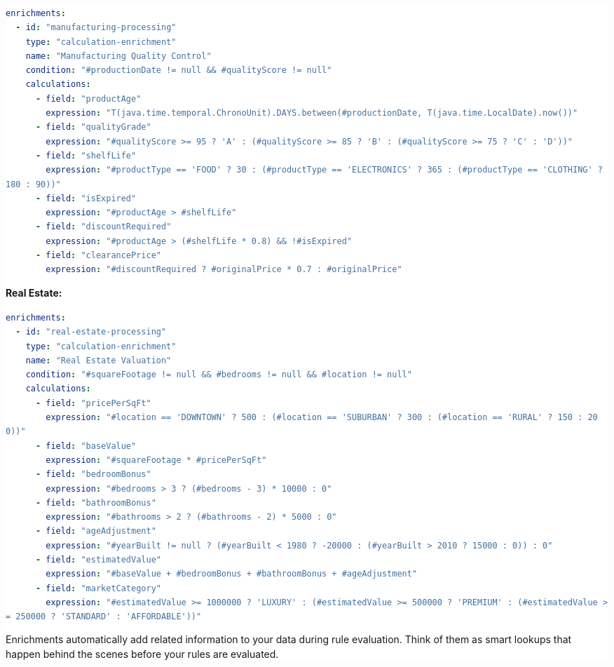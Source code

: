 ```yaml
enrichments:
  - id: "manufacturing-processing"
    type: "calculation-enrichment"
    name: "Manufacturing Quality Control"
    condition: "#productionDate != null && #qualityScore != null"
    calculations:
      - field: "productAge"
        expression: "T(java.time.temporal.ChronoUnit).DAYS.between(#productionDate, T(java.time.LocalDate).now())"
      - field: "qualityGrade"
        expression: "#qualityScore >= 95 ? 'A' : (#qualityScore >= 85 ? 'B' : (#qualityScore >= 75 ? 'C' : 'D'))"
      - field: "shelfLife"
        expression: "#productType == 'FOOD' ? 30 : (#productType == 'ELECTRONICS' ? 365 : (#productType == 'CLOTHING' ? 180 : 90))"
      - field: "isExpired"
        expression: "#productAge > #shelfLife"
      - field: "discountRequired"
        expression: "#productAge > (#shelfLife * 0.8) && !#isExpired"
      - field: "clearancePrice"
        expression: "#discountRequired ? #originalPrice * 0.7 : #originalPrice"
```

**Real Estate:**

```yaml
enrichments:
  - id: "real-estate-processing"
    type: "calculation-enrichment"
    name: "Real Estate Valuation"
    condition: "#squareFootage != null && #bedrooms != null && #location != null"
    calculations:
      - field: "pricePerSqFt"
        expression: "#location == 'DOWNTOWN' ? 500 : (#location == 'SUBURBAN' ? 300 : (#location == 'RURAL' ? 150 : 200))"
      - field: "baseValue"
        expression: "#squareFootage * #pricePerSqFt"
      - field: "bedroomBonus"
        expression: "#bedrooms > 3 ? (#bedrooms - 3) * 10000 : 0"
      - field: "bathroomBonus"
        expression: "#bathrooms > 2 ? (#bathrooms - 2) * 5000 : 0"
      - field: "ageAdjustment"
        expression: "#yearBuilt != null ? (#yearBuilt < 1980 ? -20000 : (#yearBuilt > 2010 ? 15000 : 0)) : 0"
      - field: "estimatedValue"
        expression: "#baseValue + #bedroomBonus + #bathroomBonus + #ageAdjustment"
      - field: "marketCategory"
        expression: "#estimatedValue >= 1000000 ? 'LUXURY' : (#estimatedValue >= 500000 ? 'PREMIUM' : (#estimatedValue >= 250000 ? 'STANDARD' : 'AFFORDABLE'))"
```

Enrichments automatically add related information to your data during rule evaluation. Think of them as smart lookups that happen behind the scenes before your rules are evaluated.
